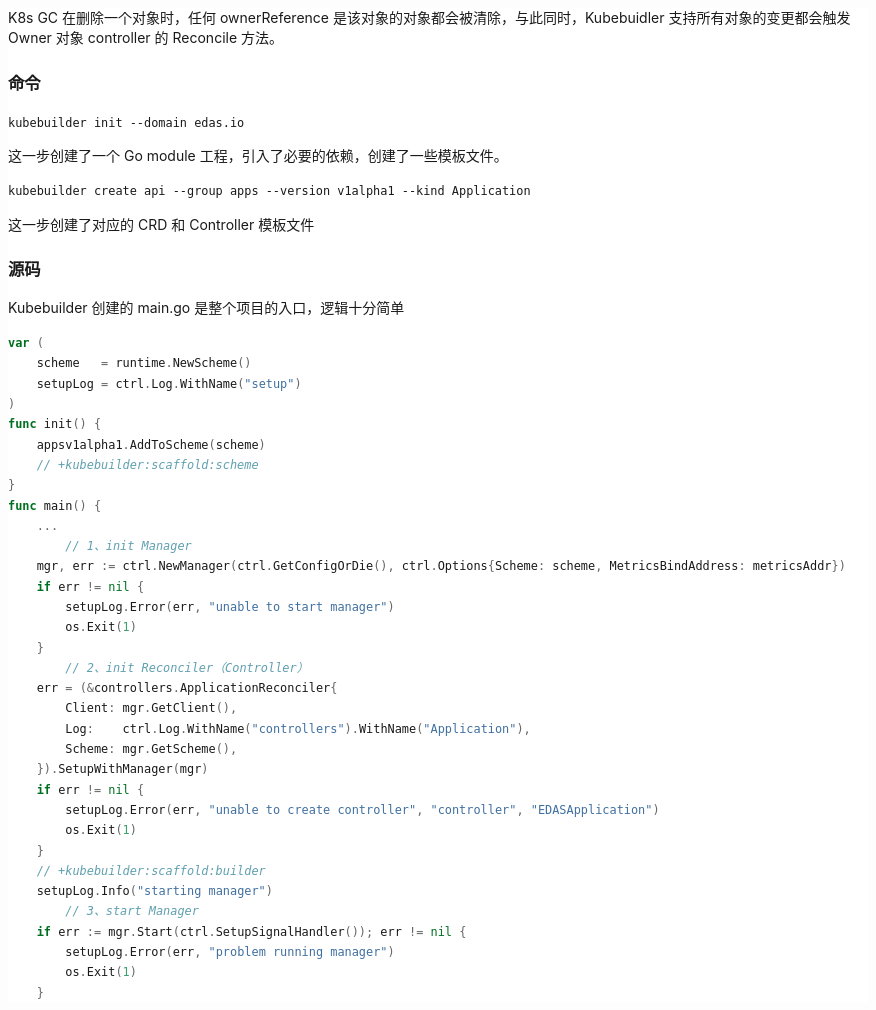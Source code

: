 K8s GC 在删除一个对象时，任何 ownerReference 是该对象的对象都会被清除，与此同时，Kubebuidler 支持所有对象的变更都会触发 Owner 对象 controller 的 Reconcile 方法。

### 命令

```shell
kubebuilder init --domain edas.io
```

这一步创建了一个 Go module 工程，引入了必要的依赖，创建了一些模板文件。

```shell
kubebuilder create api --group apps --version v1alpha1 --kind Application
```

这一步创建了对应的 CRD 和 Controller 模板文件

### 源码

Kubebuilder 创建的 main.go 是整个项目的入口，逻辑十分简单

```go
var (
	scheme   = runtime.NewScheme()
	setupLog = ctrl.Log.WithName("setup")
)
func init() {
	appsv1alpha1.AddToScheme(scheme)
	// +kubebuilder:scaffold:scheme
}
func main() {
	...
        // 1、init Manager
	mgr, err := ctrl.NewManager(ctrl.GetConfigOrDie(), ctrl.Options{Scheme: scheme, MetricsBindAddress: metricsAddr})
	if err != nil {
		setupLog.Error(err, "unable to start manager")
		os.Exit(1)
	}
        // 2、init Reconciler（Controller）
	err = (&controllers.ApplicationReconciler{
		Client: mgr.GetClient(),
		Log:    ctrl.Log.WithName("controllers").WithName("Application"),
		Scheme: mgr.GetScheme(),
	}).SetupWithManager(mgr)
	if err != nil {
		setupLog.Error(err, "unable to create controller", "controller", "EDASApplication")
		os.Exit(1)
	}
	// +kubebuilder:scaffold:builder
	setupLog.Info("starting manager")
        // 3、start Manager
	if err := mgr.Start(ctrl.SetupSignalHandler()); err != nil {
		setupLog.Error(err, "problem running manager")
		os.Exit(1)
	}
```

